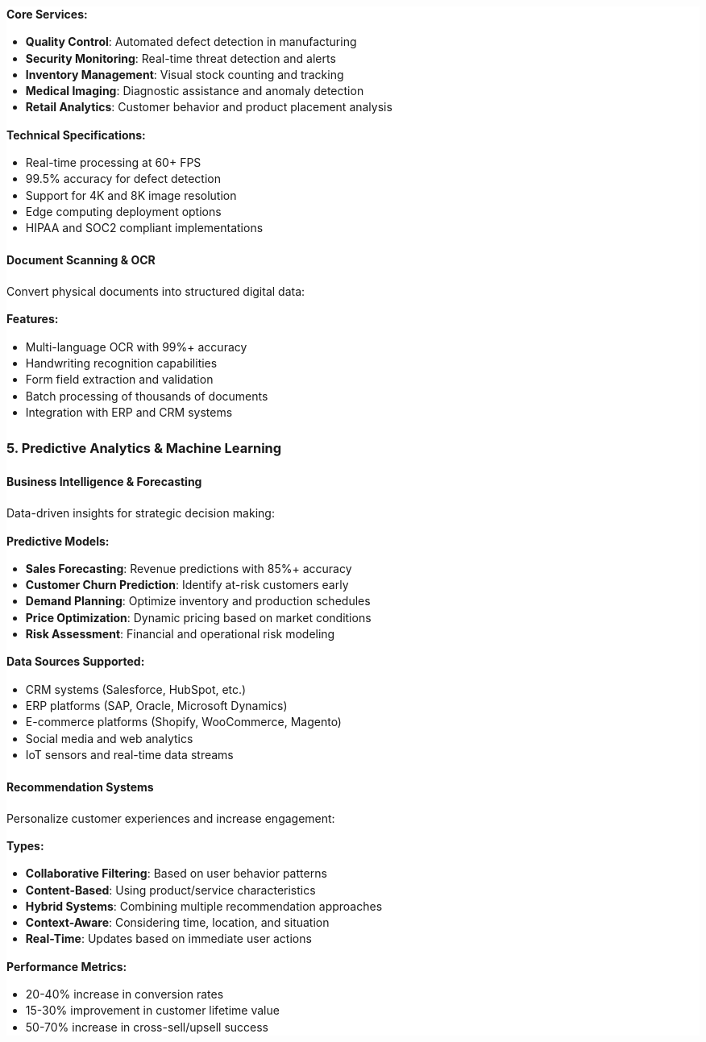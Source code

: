 **Core Services:**
- **Quality Control**: Automated defect detection in manufacturing
- **Security Monitoring**: Real-time threat detection and alerts
- **Inventory Management**: Visual stock counting and tracking
- **Medical Imaging**: Diagnostic assistance and anomaly detection
- **Retail Analytics**: Customer behavior and product placement analysis

**Technical Specifications:**
- Real-time processing at 60+ FPS
- 99.5% accuracy for defect detection
- Support for 4K and 8K image resolution
- Edge computing deployment options
- HIPAA and SOC2 compliant implementations

#### Document Scanning & OCR
Convert physical documents into structured digital data:

**Features:**
- Multi-language OCR with 99%+ accuracy
- Handwriting recognition capabilities
- Form field extraction and validation
- Batch processing of thousands of documents
- Integration with ERP and CRM systems

### 5. Predictive Analytics & Machine Learning

#### Business Intelligence & Forecasting
Data-driven insights for strategic decision making:

**Predictive Models:**
- **Sales Forecasting**: Revenue predictions with 85%+ accuracy
- **Customer Churn Prediction**: Identify at-risk customers early
- **Demand Planning**: Optimize inventory and production schedules
- **Price Optimization**: Dynamic pricing based on market conditions
- **Risk Assessment**: Financial and operational risk modeling

**Data Sources Supported:**
- CRM systems (Salesforce, HubSpot, etc.)
- ERP platforms (SAP, Oracle, Microsoft Dynamics)
- E-commerce platforms (Shopify, WooCommerce, Magento)
- Social media and web analytics
- IoT sensors and real-time data streams

#### Recommendation Systems
Personalize customer experiences and increase engagement:

**Types:**
- **Collaborative Filtering**: Based on user behavior patterns
- **Content-Based**: Using product/service characteristics
- **Hybrid Systems**: Combining multiple recommendation approaches
- **Context-Aware**: Considering time, location, and situation
- **Real-Time**: Updates based on immediate user actions

**Performance Metrics:**
- 20-40% increase in conversion rates
- 15-30% improvement in customer lifetime value
- 50-70% increase in cross-sell/upsell success
